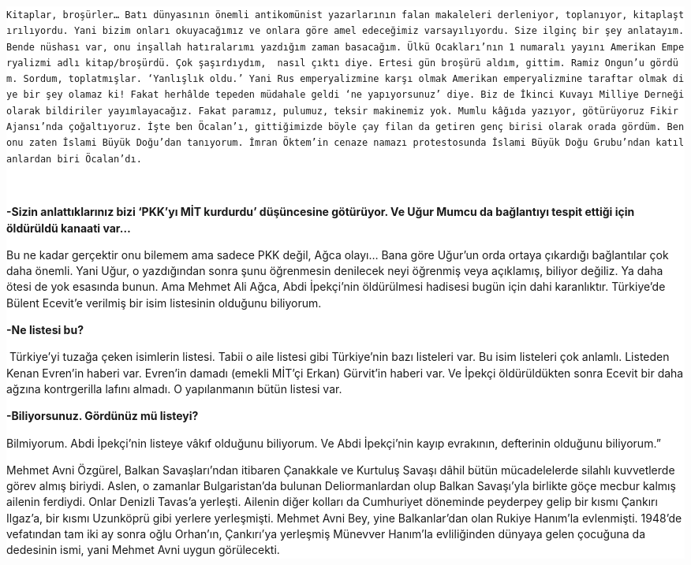     Kitaplar, broşürler… Batı dünyasının önemli antikomünist yazarlarının falan makaleleri derleniyor, toplanıyor, kitaplaştırılıyordu. Yani bizim onları okuyacağımız ve onlara göre amel edeceğimiz varsayılıyordu. Size ilginç bir şey anlatayım. Bende nüshası var, onu inşallah hatıralarımı yazdığım zaman basacağım. Ülkü Ocakları’nın 1 numaralı yayını Amerikan Emperyalizmi adlı kitap/broşürdü. Çok şaşırdıydım,  nasıl çıktı diye. Ertesi gün broşürü aldım, gittim. Ramiz Ongun’u gördüm. Sordum, toplatmışlar. ‘Yanlışlık oldu.’ Yani Rus emperyalizmine karşı olmak Amerikan emperyalizmine taraftar olmak diye bir şey olamaz ki! Fakat herhâlde tepeden müdahale geldi ‘ne yapıyorsunuz’ diye. Biz de İkinci Kuvayı Milliye Derneği olarak bildiriler yayımlayacağız. Fakat paramız, pulumuz, teksir makinemiz yok. Mumlu kâğıda yazıyor, götürüyoruz Fikir Ajansı’nda çoğaltıyoruz. İşte ben Öcalan’ı, gittiğimizde böyle çay filan da getiren genç birisi olarak orada gördüm. Ben onu zaten İslami Büyük Doğu’dan tanıyorum. İmran Öktem’in cenaze namazı protestosunda İslami Büyük Doğu Grubu’ndan katılanlardan biri Öcalan’dı.
   </p>
   <p>
    <img alt="" height="324" src="http://web.archive.org/web/20131006144233im_/http://medya.aksiyon.com.tr/aksiyon/2012/12/17/cemal-avni-2.jpg"/>
   </p>
   <p>
    <strong>
     -Sizin anlattıklarınız bizi ‘PKK’yı MİT kurdurdu’ düşüncesine götürüyor. Ve Uğur Mumcu da bağlantıyı tespit ettiği için öldürüldü kanaati var…
    </strong>
   </p>
   <p>
    Bu ne kadar gerçektir onu bilemem ama sadece PKK değil, Ağca olayı… Bana göre Uğur’un orda ortaya çıkardığı bağlantılar çok daha önemli. Yani Uğur, o yazdığından sonra şunu öğrenmesin denilecek neyi öğrenmiş veya açıklamış, biliyor değiliz. Ya daha ötesi de yok esasında bunun. Ama Mehmet Ali Ağca, Abdi İpekçi’nin öldürülmesi hadisesi bugün için dahi karanlıktır. Türkiye’de Bülent Ecevit’e verilmiş bir isim listesinin olduğunu biliyorum.
   </p>
   <p>
    <strong>
     -Ne listesi bu?
    </strong>
   </p>
   <p>
    <img alt="" height="249" src="http://web.archive.org/web/20131006144233im_/http://medya.aksiyon.com.tr/aksiyon/2012/12/17/cemal-avni-4.jpg"/>
    Türkiye’yi tuzağa çeken isimlerin listesi. Tabii o aile listesi gibi Türkiye’nin bazı listeleri var. Bu isim listeleri çok anlamlı. Listeden Kenan Evren’in haberi var. Evren’in damadı (emekli MİT’çi Erkan) Gürvit’in haberi var. Ve İpekçi öldürüldükten sonra Ecevit bir daha ağzına kontrgerilla lafını almadı. O yapılanmanın bütün listesi var.
   </p>
   <p>
    <strong>
     -Biliyorsunuz. Gördünüz mü listeyi?
    </strong>
   </p>
   <p>
    Bilmiyorum. Abdi İpekçi’nin listeye vâkıf olduğunu biliyorum. Ve Abdi İpekçi’nin kayıp evrakının, defterinin olduğunu biliyorum.”
   </p>
   <p>
    Mehmet Avni Özgürel, Balkan Savaşları’ndan itibaren Çanakkale ve Kurtuluş Savaşı dâhil bütün mücadelelerde silahlı kuvvetlerde görev almış biriydi. Aslen, o zamanlar Bulgaristan’da bulunan Deliormanlardan olup Balkan Savaşı’yla birlikte göçe mecbur kalmış ailenin ferdiydi. Onlar Denizli Tavas’a yerleşti. Ailenin diğer kolları da Cumhuriyet döneminde peyderpey gelip bir kısmı Çankırı Ilgaz’a, bir kısmı Uzunköprü gibi yerlere yerleşmişti. Mehmet Avni Bey, yine Balkanlar’dan olan Rukiye Hanım’la evlenmişti. 1948’de vefatından tam iki ay sonra oğlu Orhan’ın, Çankırı’ya yerleşmiş Münevver Hanım’la evliliğinden dünyaya gelen çocuğuna da dedesinin ismi, yani Mehmet Avni uygun görülecekti.
   </p>
   <p>